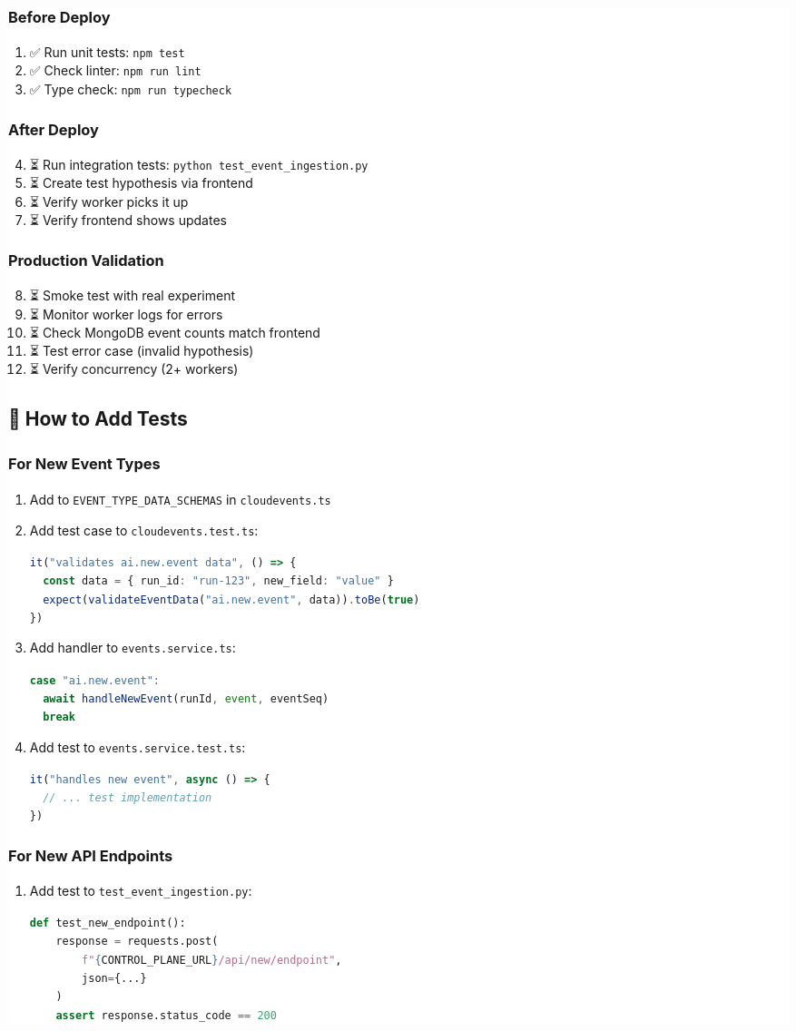 ### Before Deploy

1. ✅ Run unit tests: `npm test`
2. ✅ Check linter: `npm run lint`
3. ✅ Type check: `npm run typecheck`

### After Deploy

4. ⏳ Run integration tests: `python test_event_ingestion.py`
5. ⏳ Create test hypothesis via frontend
6. ⏳ Verify worker picks it up
7. ⏳ Verify frontend shows updates

### Production Validation

8. ⏳ Smoke test with real experiment
9. ⏳ Monitor worker logs for errors
10. ⏳ Check MongoDB event counts match frontend
11. ⏳ Test error case (invalid hypothesis)
12. ⏳ Verify concurrency (2+ workers)

## 📝 How to Add Tests

### For New Event Types

1. Add to `EVENT_TYPE_DATA_SCHEMAS` in `cloudevents.ts`
2. Add test case to `cloudevents.test.ts`:
   ```typescript
   it("validates ai.new.event data", () => {
     const data = { run_id: "run-123", new_field: "value" }
     expect(validateEventData("ai.new.event", data)).toBe(true)
   })
   ```

3. Add handler to `events.service.ts`:
   ```typescript
   case "ai.new.event":
     await handleNewEvent(runId, event, eventSeq)
     break
   ```

4. Add test to `events.service.test.ts`:
   ```typescript
   it("handles new event", async () => {
     // ... test implementation
   })
   ```

### For New API Endpoints

1. Add test to `test_event_ingestion.py`:
   ```python
   def test_new_endpoint():
       response = requests.post(
           f"{CONTROL_PLANE_URL}/api/new/endpoint",
           json={...}
       )
       assert response.status_code == 200
   ```
